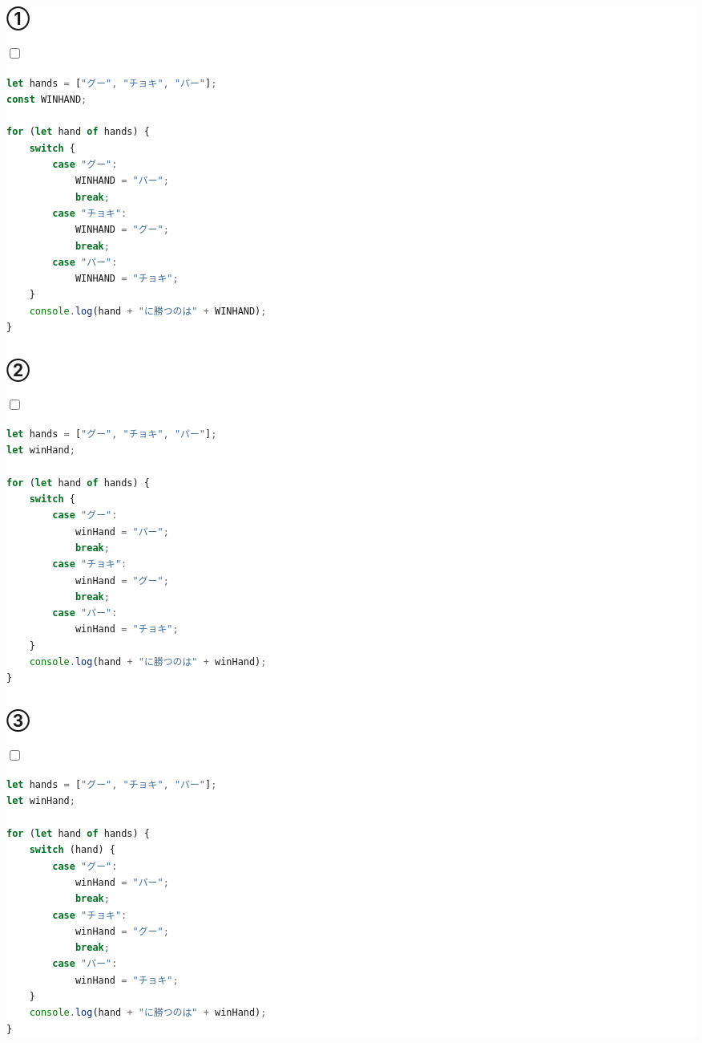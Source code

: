 <h2>①</h2><input type="checkbox"> 

``` js
let hands = ["グー", "チョキ", "パー"];
const WINHAND;

for (let hand of hands) {
    switch {
        case "グー":
            WINHAND = "パー";
            break;
        case "チョキ":
            WINHAND = "グー";
            break;
        case "パー":
            WINHAND = "チョキ";
    }
    console.log(hand + "に勝つのは" + WINHAND);
}
``` 

<h2>②</h2><input type="checkbox"> 

``` js
let hands = ["グー", "チョキ", "パー"];
let winHand;

for (let hand of hands) {
    switch {
        case "グー":
            winHand = "パー";
            break;
        case "チョキ":
            winHand = "グー";
            break;
        case "パー":
            winHand = "チョキ";
    }
    console.log(hand + "に勝つのは" + winHand);
}
``` 

<h2>③</h2><input type="checkbox"> 

``` js
let hands = ["グー", "チョキ", "パー"];
let winHand;

for (let hand of hands) {
    switch (hand) {
        case "グー":
            winHand = "パー";
            break;
        case "チョキ":
            winHand = "グー";
            break;
        case "パー":
            winHand = "チョキ";
    }
    console.log(hand + "に勝つのは" + winHand);
}
``` 
